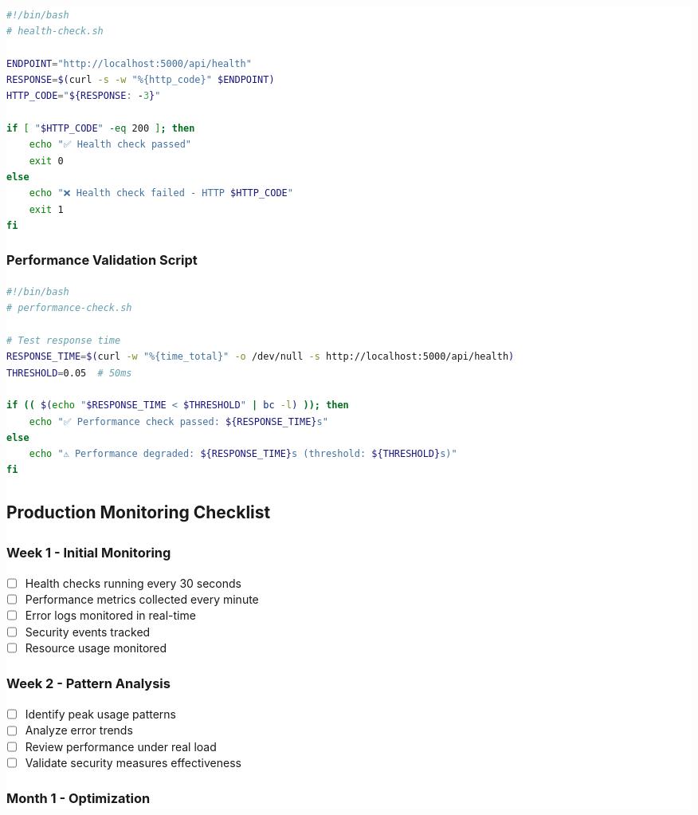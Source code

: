 ```bash
#!/bin/bash
# health-check.sh

ENDPOINT="http://localhost:5000/api/health"
RESPONSE=$(curl -s -w "%{http_code}" $ENDPOINT)
HTTP_CODE="${RESPONSE: -3}"

if [ "$HTTP_CODE" -eq 200 ]; then
    echo "✅ Health check passed"
    exit 0
else
    echo "❌ Health check failed - HTTP $HTTP_CODE"
    exit 1
fi
```

### Performance Validation Script

```bash
#!/bin/bash
# performance-check.sh

# Test response time
RESPONSE_TIME=$(curl -w "%{time_total}" -o /dev/null -s http://localhost:5000/api/health)
THRESHOLD=0.05  # 50ms

if (( $(echo "$RESPONSE_TIME < $THRESHOLD" | bc -l) )); then
    echo "✅ Performance check passed: ${RESPONSE_TIME}s"
else
    echo "⚠️ Performance degraded: ${RESPONSE_TIME}s (threshold: ${THRESHOLD}s)"
fi
```

## Production Monitoring Checklist

### Week 1 - Initial Monitoring

- [ ] Health checks running every 30 seconds
- [ ] Performance metrics collected every minute
- [ ] Error logs monitored in real-time
- [ ] Security events tracked
- [ ] Resource usage monitored

### Week 2 - Pattern Analysis

- [ ] Identify peak usage patterns
- [ ] Analyze error trends
- [ ] Review performance under real load
- [ ] Validate security measures effectiveness

### Month 1 - Optimization
